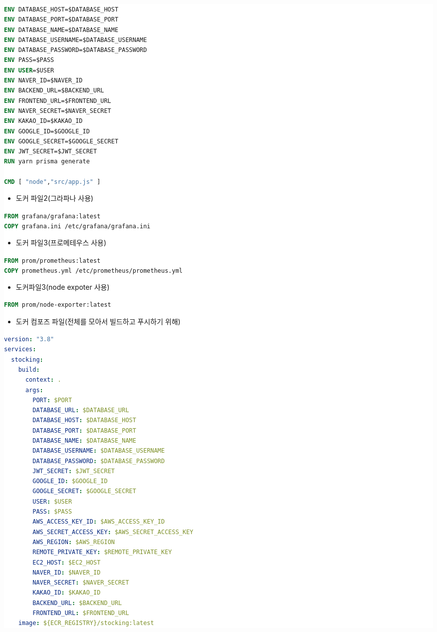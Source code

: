 ``` Dockerfile
ENV DATABASE_HOST=$DATABASE_HOST 
ENV DATABASE_PORT=$DATABASE_PORT 
ENV DATABASE_NAME=$DATABASE_NAME 
ENV DATABASE_USERNAME=$DATABASE_USERNAME 
ENV DATABASE_PASSWORD=$DATABASE_PASSWORD 
ENV PASS=$PASS 
ENV USER=$USER 
ENV NAVER_ID=$NAVER_ID
ENV BACKEND_URL=$BACKEND_URL
ENV FRONTEND_URL=$FRONTEND_URL
ENV NAVER_SECRET=$NAVER_SECRET
ENV KAKAO_ID=$KAKAO_ID
ENV GOOGLE_ID=$GOOGLE_ID 
ENV GOOGLE_SECRET=$GOOGLE_SECRET 
ENV JWT_SECRET=$JWT_SECRET
RUN yarn prisma generate

CMD [ "node","src/app.js" ]
```

- 도커 파일2(그라파나 사용)
```Dockerfile
FROM grafana/grafana:latest
COPY grafana.ini /etc/grafana/grafana.ini
```
- 도커 파일3(프로메테우스 사용)
```Dockerfile
FROM prom/prometheus:latest
COPY prometheus.yml /etc/prometheus/prometheus.yml
```
- 도커파일3(node expoter 사용)
```Dockerfile
FROM prom/node-exporter:latest
```
- 도커 컴포즈 파일(전체를 모아서 빌드하고 푸시하기 위해)
```yml
version: "3.8"
services:
  stocking:
    build:
      context: .
      args:
        PORT: $PORT
        DATABASE_URL: $DATABASE_URL
        DATABASE_HOST: $DATABASE_HOST
        DATABASE_PORT: $DATABASE_PORT
        DATABASE_NAME: $DATABASE_NAME
        DATABASE_USERNAME: $DATABASE_USERNAME
        DATABASE_PASSWORD: $DATABASE_PASSWORD
        JWT_SECRET: $JWT_SECRET
        GOOGLE_ID: $GOOGLE_ID
        GOOGLE_SECRET: $GOOGLE_SECRET
        USER: $USER
        PASS: $PASS
        AWS_ACCESS_KEY_ID: $AWS_ACCESS_KEY_ID
        AWS_SECRET_ACCESS_KEY: $AWS_SECRET_ACCESS_KEY
        AWS_REGION: $AWS_REGION
        REMOTE_PRIVATE_KEY: $REMOTE_PRIVATE_KEY
        EC2_HOST: $EC2_HOST
        NAVER_ID: $NAVER_ID
        NAVER_SECRET: $NAVER_SECRET
        KAKAO_ID: $KAKAO_ID
        BACKEND_URL: $BACKEND_URL
        FRONTEND_URL: $FRONTEND_URL
    image: ${ECR_REGISTRY}/stocking:latest
```